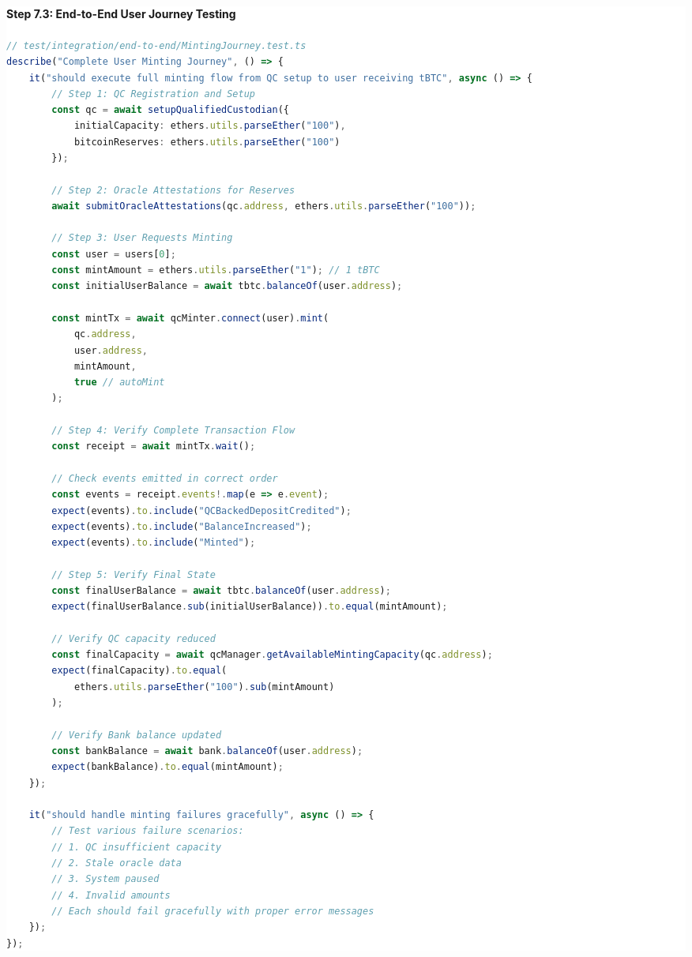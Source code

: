 #### **Step 7.3: End-to-End User Journey Testing**
```typescript
// test/integration/end-to-end/MintingJourney.test.ts
describe("Complete User Minting Journey", () => {
    it("should execute full minting flow from QC setup to user receiving tBTC", async () => {
        // Step 1: QC Registration and Setup
        const qc = await setupQualifiedCustodian({
            initialCapacity: ethers.utils.parseEther("100"),
            bitcoinReserves: ethers.utils.parseEther("100")
        });
        
        // Step 2: Oracle Attestations for Reserves
        await submitOracleAttestations(qc.address, ethers.utils.parseEther("100"));
        
        // Step 3: User Requests Minting
        const user = users[0];
        const mintAmount = ethers.utils.parseEther("1"); // 1 tBTC
        const initialUserBalance = await tbtc.balanceOf(user.address);
        
        const mintTx = await qcMinter.connect(user).mint(
            qc.address,
            user.address,
            mintAmount,
            true // autoMint
        );
        
        // Step 4: Verify Complete Transaction Flow
        const receipt = await mintTx.wait();
        
        // Check events emitted in correct order
        const events = receipt.events!.map(e => e.event);
        expect(events).to.include("QCBackedDepositCredited");
        expect(events).to.include("BalanceIncreased");
        expect(events).to.include("Minted");
        
        // Step 5: Verify Final State
        const finalUserBalance = await tbtc.balanceOf(user.address);
        expect(finalUserBalance.sub(initialUserBalance)).to.equal(mintAmount);
        
        // Verify QC capacity reduced
        const finalCapacity = await qcManager.getAvailableMintingCapacity(qc.address);
        expect(finalCapacity).to.equal(
            ethers.utils.parseEther("100").sub(mintAmount)
        );
        
        // Verify Bank balance updated
        const bankBalance = await bank.balanceOf(user.address);
        expect(bankBalance).to.equal(mintAmount);
    });
    
    it("should handle minting failures gracefully", async () => {
        // Test various failure scenarios:
        // 1. QC insufficient capacity
        // 2. Stale oracle data
        // 3. System paused
        // 4. Invalid amounts
        // Each should fail gracefully with proper error messages
    });
});
```

